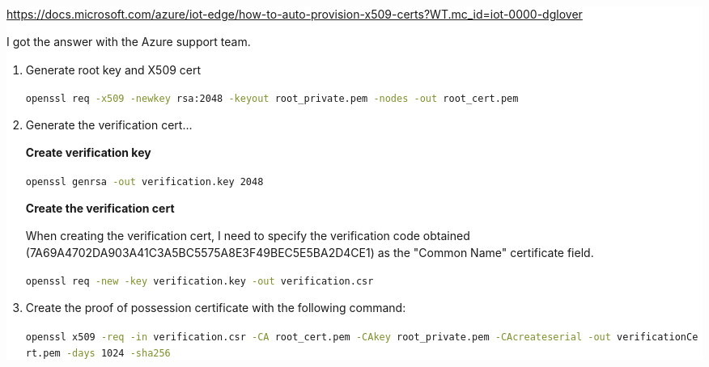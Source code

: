 
https://docs.microsoft.com/azure/iot-edge/how-to-auto-provision-x509-certs?WT.mc_id=iot-0000-dglover


I got the answer with the Azure support team.

1. Generate root key and X509 cert

    ```bash
    openssl req -x509 -newkey rsa:2048 -keyout root_private.pem -nodes -out root_cert.pem
    ```
2. Generate the verification cert...

    **Create verification key**

    ```bash
    openssl genrsa -out verification.key 2048
    ```
    **Create the verification cert**

    When creating the verification cert, I need to specify the verification code obtained (7A69A4702DA903A41C3A5BC5575A8E3F49BEC5E5BA2D4CE1) as the "Common Name" certificate field.

    ```bash
    openssl req -new -key verification.key -out verification.csr
    ```
3. Create the proof of possession certificate with the following command:

    ```bash
    openssl x509 -req -in verification.csr -CA root_cert.pem -CAkey root_private.pem -CAcreateserial -out verificationCert.pem -days 1024 -sha256
    ```